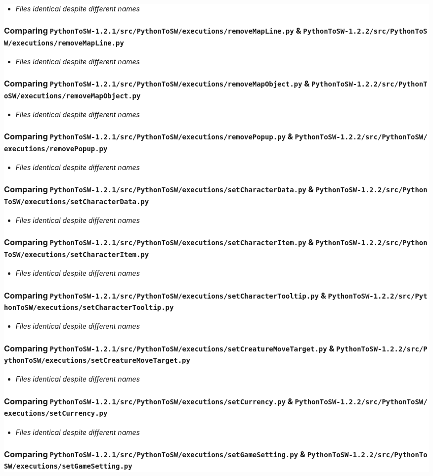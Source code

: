  * *Files identical despite different names*

### Comparing `PythonToSW-1.2.1/src/PythonToSW/executions/removeMapLine.py` & `PythonToSW-1.2.2/src/PythonToSW/executions/removeMapLine.py`

 * *Files identical despite different names*

### Comparing `PythonToSW-1.2.1/src/PythonToSW/executions/removeMapObject.py` & `PythonToSW-1.2.2/src/PythonToSW/executions/removeMapObject.py`

 * *Files identical despite different names*

### Comparing `PythonToSW-1.2.1/src/PythonToSW/executions/removePopup.py` & `PythonToSW-1.2.2/src/PythonToSW/executions/removePopup.py`

 * *Files identical despite different names*

### Comparing `PythonToSW-1.2.1/src/PythonToSW/executions/setCharacterData.py` & `PythonToSW-1.2.2/src/PythonToSW/executions/setCharacterData.py`

 * *Files identical despite different names*

### Comparing `PythonToSW-1.2.1/src/PythonToSW/executions/setCharacterItem.py` & `PythonToSW-1.2.2/src/PythonToSW/executions/setCharacterItem.py`

 * *Files identical despite different names*

### Comparing `PythonToSW-1.2.1/src/PythonToSW/executions/setCharacterTooltip.py` & `PythonToSW-1.2.2/src/PythonToSW/executions/setCharacterTooltip.py`

 * *Files identical despite different names*

### Comparing `PythonToSW-1.2.1/src/PythonToSW/executions/setCreatureMoveTarget.py` & `PythonToSW-1.2.2/src/PythonToSW/executions/setCreatureMoveTarget.py`

 * *Files identical despite different names*

### Comparing `PythonToSW-1.2.1/src/PythonToSW/executions/setCurrency.py` & `PythonToSW-1.2.2/src/PythonToSW/executions/setCurrency.py`

 * *Files identical despite different names*

### Comparing `PythonToSW-1.2.1/src/PythonToSW/executions/setGameSetting.py` & `PythonToSW-1.2.2/src/PythonToSW/executions/setGameSetting.py`
